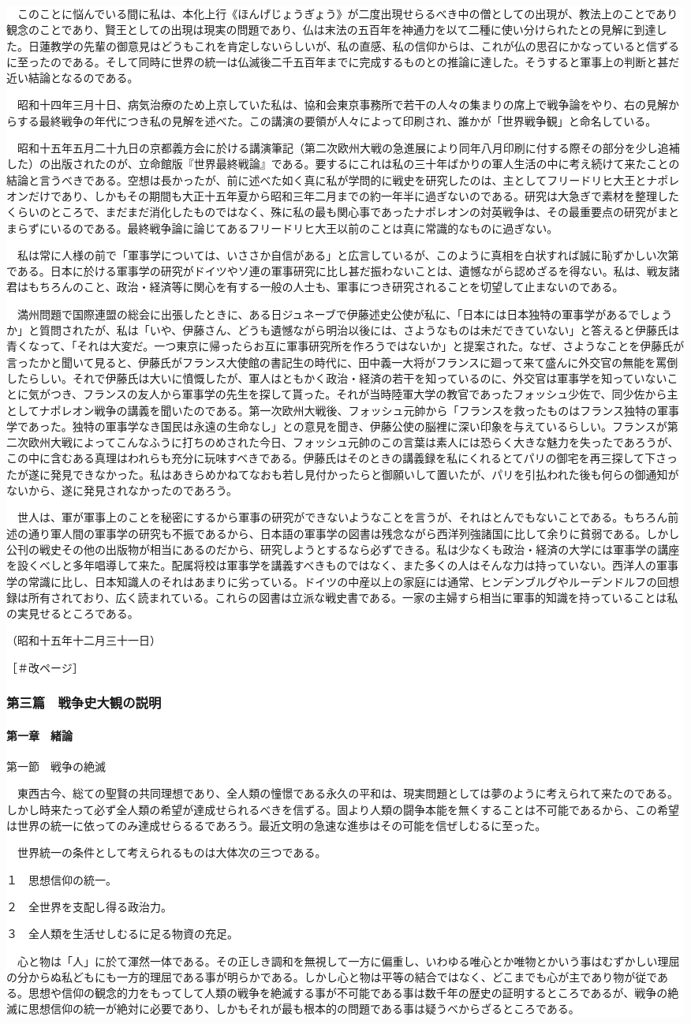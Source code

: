 　このことに悩んでいる間に私は、本化上行《ほんげじょうぎょう》が二度出現せらるべき中の僧としての出現が、教法上のことであり観念のことであり、賢王としての出現は現実の問題であり、仏は末法の五百年を神通力を以て二種に使い分けられたとの見解に到達した。日蓮教学の先輩の御意見はどうもこれを肯定しないらしいが、私の直感、私の信仰からは、これが仏の思召にかなっていると信ずるに至ったのである。そして同時に世界の統一は仏滅後二千五百年までに完成するものとの推論に達した。そうすると軍事上の判断と甚だ近い結論となるのである。

　昭和十四年三月十日、病気治療のため上京していた私は、協和会東京事務所で若干の人々の集まりの席上で戦争論をやり、右の見解からする最終戦争の年代につき私の見解を述べた。この講演の要領が人々によって印刷され、誰かが「世界戦争観」と命名している。

　昭和十五年五月二十九日の京都義方会に於ける講演筆記（第二次欧州大戦の急進展により同年八月印刷に付する際その部分を少し追補した）の出版されたのが、立命館版『世界最終戦論』である。要するにこれは私の三十年ばかりの軍人生活の中に考え続けて来たことの結論と言うべきである。空想は長かったが、前に述べた如く真に私が学問的に戦史を研究したのは、主としてフリードリヒ大王とナポレオンだけであり、しかもその期間も大正十五年夏から昭和三年二月までの約一年半に過ぎないのである。研究は大急ぎで素材を整理したくらいのところで、まだまだ消化したものではなく、殊に私の最も関心事であったナポレオンの対英戦争は、その最重要点の研究がまとまらずにいるのである。最終戦争論に論じてあるフリードリヒ大王以前のことは真に常識的なものに過ぎない。

　私は常に人様の前で「軍事学については、いささか自信がある」と広言しているが、このように真相を白状すれば誠に恥ずかしい次第である。日本に於ける軍事学の研究がドイツやソ連の軍事研究に比し甚だ振わないことは、遺憾ながら認めざるを得ない。私は、戦友諸君はもちろんのこと、政治・経済等に関心を有する一般の人士も、軍事につき研究されることを切望して止まないのである。

　満州問題で国際連盟の総会に出張したときに、ある日ジュネーブで伊藤述史公使が私に、「日本には日本独特の軍事学があるでしょうか」と質問されたが、私は「いや、伊藤さん、どうも遺憾ながら明治以後には、さようなものは未だできていない」と答えると伊藤氏は青くなって、「それは大変だ。一つ東京に帰ったらお互に軍事研究所を作ろうではないか」と提案された。なぜ、さようなことを伊藤氏が言ったかと聞いて見ると、伊藤氏がフランス大使館の書記生の時代に、田中義一大将がフランスに廻って来て盛んに外交官の無能を罵倒したらしい。それで伊藤氏は大いに憤慨したが、軍人はともかく政治・経済の若干を知っているのに、外交官は軍事学を知っていないことに気がつき、フランスの友人から軍事学の先生を探して貰った。それが当時陸軍大学の教官であったフォッシュ少佐で、同少佐から主としてナポレオン戦争の講義を聞いたのである。第一次欧州大戦後、フォッシュ元帥から「フランスを救ったものはフランス独特の軍事学であった。独特の軍事学なき国民は永遠の生命なし」との意見を聞き、伊藤公使の脳裡に深い印象を与えているらしい。フランスが第二次欧州大戦によってこんなふうに打ちのめされた今日、フォッシュ元帥のこの言葉は素人には恐らく大きな魅力を失ったであろうが、この中に含むある真理はわれらも充分に玩味すべきである。伊藤氏はそのときの講義録を私にくれるとてパリの御宅を再三探して下さったが遂に発見できなかった。私はあきらめかねてなおも若し見付かったらと御願いして置いたが、パリを引払われた後も何らの御通知がないから、遂に発見されなかったのであろう。

　世人は、軍が軍事上のことを秘密にするから軍事の研究ができないようなことを言うが、それはとんでもないことである。もちろん前述の通り軍人間の軍事学の研究も不振であるから、日本語の軍事学の図書は残念ながら西洋列強諸国に比して余りに貧弱である。しかし公刊の戦史その他の出版物が相当にあるのだから、研究しようとするなら必ずできる。私は少なくも政治・経済の大学には軍事学の講座を設くべしと多年唱導して来た。配属将校は軍事学を講義すべきものではなく、また多くの人はそんな力は持っていない。西洋人の軍事学の常識に比し、日本知識人のそれはあまりに劣っている。ドイツの中産以上の家庭には通常、ヒンデンブルグやルーデンドルフの回想録は所有されており、広く読まれている。これらの図書は立派な戦史書である。一家の主婦すら相当に軍事的知識を持っていることは私の実見せるところである。

（昭和十五年十二月三十一日）

［＃改ページ］



### 第三篇　戦争史大観の説明






#### 第一章　緒論






第一節　戦争の絶滅

　東西古今、総ての聖賢の共同理想であり、全人類の憧憬である永久の平和は、現実問題としては夢のように考えられて来たのである。しかし時来たって必ず全人類の希望が達成せられるべきを信ずる。固より人類の闘争本能を無くすることは不可能であるから、この希望は世界の統一に依ってのみ達成せらるるであろう。最近文明の急速な進歩はその可能を信ぜしむるに至った。

　世界統一の条件として考えられるものは大体次の三つである。

１　思想信仰の統一。

２　全世界を支配し得る政治力。

３　全人類を生活せしむるに足る物資の充足。

　心と物は「人」に於て渾然一体である。その正しき調和を無視して一方に偏重し、いわゆる唯心とか唯物とかいう事はむずかしい理屈の分からぬ私どもにも一方的理屈である事が明らかである。しかし心と物は平等の結合ではなく、どこまでも心が主であり物が従である。思想や信仰の観念的力をもってして人類の戦争を絶滅する事が不可能である事は数千年の歴史の証明するところであるが、戦争の絶滅に思想信仰の統一が絶対に必要であり、しかもそれが最も根本的の問題である事は疑うべからざるところである。
